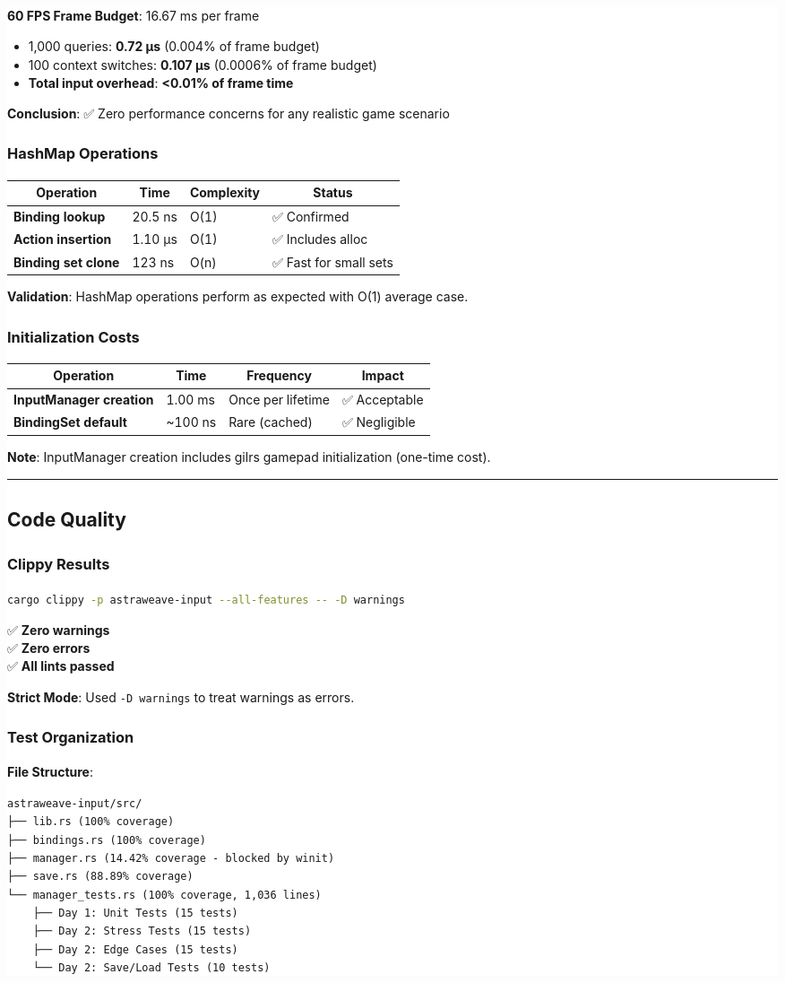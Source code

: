 **60 FPS Frame Budget**: 16.67 ms per frame
- 1,000 queries: **0.72 µs** (0.004% of frame budget)
- 100 context switches: **0.107 µs** (0.0006% of frame budget)
- **Total input overhead**: **<0.01% of frame time**

**Conclusion**: ✅ Zero performance concerns for any realistic game scenario

### HashMap Operations

| Operation | Time | Complexity | Status |
|-----------|------|------------|--------|
| **Binding lookup** | 20.5 ns | O(1) | ✅ Confirmed |
| **Action insertion** | 1.10 µs | O(1) | ✅ Includes alloc |
| **Binding set clone** | 123 ns | O(n) | ✅ Fast for small sets |

**Validation**: HashMap operations perform as expected with O(1) average case.

### Initialization Costs

| Operation | Time | Frequency | Impact |
|-----------|------|-----------|--------|
| **InputManager creation** | 1.00 ms | Once per lifetime | ✅ Acceptable |
| **BindingSet default** | ~100 ns | Rare (cached) | ✅ Negligible |

**Note**: InputManager creation includes gilrs gamepad initialization (one-time cost).

---

## Code Quality

### Clippy Results
```bash
cargo clippy -p astraweave-input --all-features -- -D warnings
```

✅ **Zero warnings**  
✅ **Zero errors**  
✅ **All lints passed**

**Strict Mode**: Used `-D warnings` to treat warnings as errors.

### Test Organization

**File Structure**:
```
astraweave-input/src/
├── lib.rs (100% coverage)
├── bindings.rs (100% coverage)
├── manager.rs (14.42% coverage - blocked by winit)
├── save.rs (88.89% coverage)
└── manager_tests.rs (100% coverage, 1,036 lines)
    ├── Day 1: Unit Tests (15 tests)
    ├── Day 2: Stress Tests (15 tests)
    ├── Day 2: Edge Cases (15 tests)
    └── Day 2: Save/Load Tests (10 tests)
```
